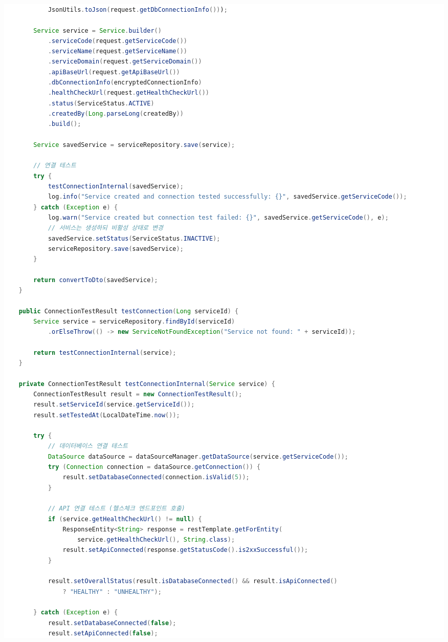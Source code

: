 ```java
            JsonUtils.toJson(request.getDbConnectionInfo()));

        Service service = Service.builder()
            .serviceCode(request.getServiceCode())
            .serviceName(request.getServiceName())
            .serviceDomain(request.getServiceDomain())
            .apiBaseUrl(request.getApiBaseUrl())
            .dbConnectionInfo(encryptedConnectionInfo)
            .healthCheckUrl(request.getHealthCheckUrl())
            .status(ServiceStatus.ACTIVE)
            .createdBy(Long.parseLong(createdBy))
            .build();

        Service savedService = serviceRepository.save(service);

        // 연결 테스트
        try {
            testConnectionInternal(savedService);
            log.info("Service created and connection tested successfully: {}", savedService.getServiceCode());
        } catch (Exception e) {
            log.warn("Service created but connection test failed: {}", savedService.getServiceCode(), e);
            // 서비스는 생성하되 비활성 상태로 변경
            savedService.setStatus(ServiceStatus.INACTIVE);
            serviceRepository.save(savedService);
        }

        return convertToDto(savedService);
    }

    public ConnectionTestResult testConnection(Long serviceId) {
        Service service = serviceRepository.findById(serviceId)
            .orElseThrow(() -> new ServiceNotFoundException("Service not found: " + serviceId));

        return testConnectionInternal(service);
    }

    private ConnectionTestResult testConnectionInternal(Service service) {
        ConnectionTestResult result = new ConnectionTestResult();
        result.setServiceId(service.getServiceId());
        result.setTestedAt(LocalDateTime.now());

        try {
            // 데이터베이스 연결 테스트
            DataSource dataSource = dataSourceManager.getDataSource(service.getServiceCode());
            try (Connection connection = dataSource.getConnection()) {
                result.setDatabaseConnected(connection.isValid(5));
            }

            // API 연결 테스트 (헬스체크 엔드포인트 호출)
            if (service.getHealthCheckUrl() != null) {
                ResponseEntity<String> response = restTemplate.getForEntity(
                    service.getHealthCheckUrl(), String.class);
                result.setApiConnected(response.getStatusCode().is2xxSuccessful());
            }

            result.setOverallStatus(result.isDatabaseConnected() && result.isApiConnected()
                ? "HEALTHY" : "UNHEALTHY");

        } catch (Exception e) {
            result.setDatabaseConnected(false);
            result.setApiConnected(false);
```